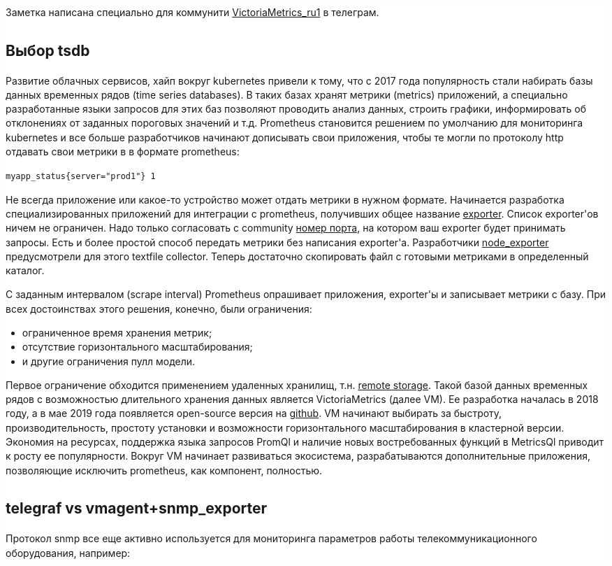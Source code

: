 Заметка написана специально для коммунити [VictoriaMetrics_ru1](https://t.me/VictoriaMetrics_ru1) в телеграм.

## Выбор tsdb

Развитие облачных сервисов, хайп вокруг kubernetes привели к тому, что с 2017 года популярность стали набирать базы данных временных рядов (time series databases).
В таких базах хранят метрики (metrics) приложений, а специально разработанные языки запросов для этих баз позволяют проводить анализ данных,
строить графики, информировать об отклонениях от заданных пороговых значений и т.д.
Prometheus становится решением по умолчанию для мониторинга kubernetes и все больше разработчиков начинают дописывать свои приложения,
чтобы те могли по протоколу http отдавать свои метрики в в формате prometheus:

```text
myapp_status{server="prod1"} 1
```

Не всегда приложение или какое-то устройство может отдать метрики в нужном формате.
Начинается разработка специализированных приложений для интеграции с prometheus,
получивших общее название [exporter](https://prometheus.io/docs/instrumenting/exporters/).
Список exporter'ов ничем не ограничен.
Надо только согласовать с community [номер порта](https://github.com/prometheus/prometheus/wiki/Default-port-allocations),
на котором ваш exporter будет принимать запросы.
Есть и более простой способ передать метрики без написания exporter'а.
Разработчики [node_exporter](https://github.com/prometheus/node_exporter) предусмотрели для этого textfile collector.
Теперь достаточно скопировать файл с готовыми метриками в определенный каталог.

С заданным интервалом (scrape interval) Prometheus опрашивает приложения, exporter'ы и записывает метрики с базу.
При всех достоинствах этого решения, конечно, были ограничения:

* ограниченное время хранения метрик;
* отсутствие горизонтального масштабирования;
* и другие ограничения пулл модели.

Первое ограничение обходится применением удаленных хранилищ, т.н. [remote storage](https://prometheus.io/docs/prometheus/latest/storage/).
Такой базой данных временных рядов с возможностью длительного хранения данных является VictoriaMetrics (далее VM).
Ее разработка началась в 2018 году, а в мае 2019 года появляется open-source версия на [github](https://github.com/VictoriaMetrics/VictoriaMetrics).
VM начинают выбирать за быстроту, производительность, простоту установки и возможности горизонтального масштабирования в кластерной версии.
Экономия на ресурсах, поддержка языка запросов PromQl и наличие новых востребованных функций в MetricsQl приводит к росту ее популярности. Вокруг VM начинает развиваться экосистема, разрабатываются дополнительные приложения, позволяющие исключить prometheus, как компонент, полностью.

## telegraf vs vmagent+snmp_exporter

Протокол snmp все еще активно используется для мониторинга параметров работы телекоммуникационного оборудования, например:
